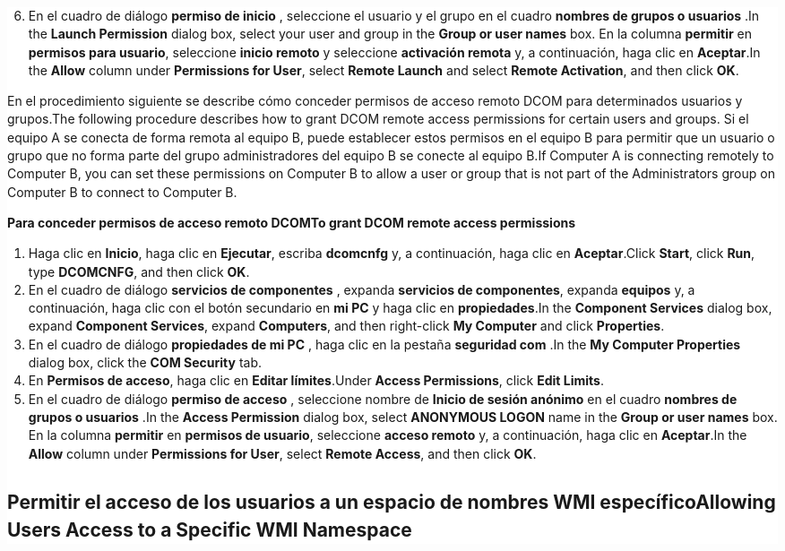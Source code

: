 6.  <span data-ttu-id="3a14d-156">En el cuadro de diálogo **permiso de inicio** , seleccione el usuario y el grupo en el cuadro **nombres de grupos o usuarios** .</span><span class="sxs-lookup"><span data-stu-id="3a14d-156">In the **Launch Permission** dialog box, select your user and group in the **Group or user names** box.</span></span> <span data-ttu-id="3a14d-157">En la columna **permitir** en **permisos para usuario**, seleccione **inicio remoto** y seleccione **activación remota** y, a continuación, haga clic en **Aceptar**.</span><span class="sxs-lookup"><span data-stu-id="3a14d-157">In the **Allow** column under **Permissions for User**, select **Remote Launch** and select **Remote Activation**, and then click **OK**.</span></span>

<span data-ttu-id="3a14d-158">En el procedimiento siguiente se describe cómo conceder permisos de acceso remoto DCOM para determinados usuarios y grupos.</span><span class="sxs-lookup"><span data-stu-id="3a14d-158">The following procedure describes how to grant DCOM remote access permissions for certain users and groups.</span></span> <span data-ttu-id="3a14d-159">Si el equipo A se conecta de forma remota al equipo B, puede establecer estos permisos en el equipo B para permitir que un usuario o grupo que no forma parte del grupo administradores del equipo B se conecte al equipo B.</span><span class="sxs-lookup"><span data-stu-id="3a14d-159">If Computer A is connecting remotely to Computer B, you can set these permissions on Computer B to allow a user or group that is not part of the Administrators group on Computer B to connect to Computer B.</span></span>

<span data-ttu-id="3a14d-160">**Para conceder permisos de acceso remoto DCOM**</span><span class="sxs-lookup"><span data-stu-id="3a14d-160">**To grant DCOM remote access permissions**</span></span>

1.  <span data-ttu-id="3a14d-161">Haga clic en **Inicio**, haga clic en **Ejecutar**, escriba **dcomcnfg** y, a continuación, haga clic en **Aceptar**.</span><span class="sxs-lookup"><span data-stu-id="3a14d-161">Click **Start**, click **Run**, type **DCOMCNFG**, and then click **OK**.</span></span>
2.  <span data-ttu-id="3a14d-162">En el cuadro de diálogo **servicios de componentes** , expanda **servicios de componentes**, expanda **equipos** y, a continuación, haga clic con el botón secundario en **mi PC** y haga clic en **propiedades**.</span><span class="sxs-lookup"><span data-stu-id="3a14d-162">In the **Component Services** dialog box, expand **Component Services**, expand **Computers**, and then right-click **My Computer** and click **Properties**.</span></span>
3.  <span data-ttu-id="3a14d-163">En el cuadro de diálogo **propiedades de mi PC** , haga clic en la pestaña **seguridad com** .</span><span class="sxs-lookup"><span data-stu-id="3a14d-163">In the **My Computer Properties** dialog box, click the **COM Security** tab.</span></span>
4.  <span data-ttu-id="3a14d-164">En **Permisos de acceso**, haga clic en **Editar límites**.</span><span class="sxs-lookup"><span data-stu-id="3a14d-164">Under **Access Permissions**, click **Edit Limits**.</span></span>
5.  <span data-ttu-id="3a14d-165">En el cuadro de diálogo **permiso de acceso** , seleccione nombre de **Inicio de sesión anónimo** en el cuadro **nombres de grupos o usuarios** .</span><span class="sxs-lookup"><span data-stu-id="3a14d-165">In the **Access Permission** dialog box, select **ANONYMOUS LOGON** name in the **Group or user names** box.</span></span> <span data-ttu-id="3a14d-166">En la columna **permitir** en **permisos de usuario**, seleccione **acceso remoto** y, a continuación, haga clic en **Aceptar**.</span><span class="sxs-lookup"><span data-stu-id="3a14d-166">In the **Allow** column under **Permissions for User**, select **Remote Access**, and then click **OK**.</span></span>

## <a name="allowing-users-access-to-a-specific-wmi-namespace"></a><span data-ttu-id="3a14d-167">Permitir el acceso de los usuarios a un espacio de nombres WMI específico</span><span class="sxs-lookup"><span data-stu-id="3a14d-167">Allowing Users Access to a Specific WMI Namespace</span></span>
